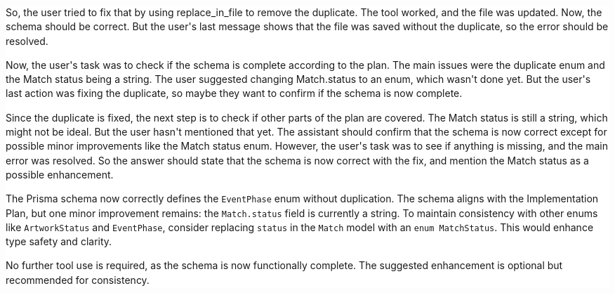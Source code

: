 So, the user tried to fix that by using replace_in_file to remove the duplicate. The tool worked, and the file was updated. Now, the schema should be correct. But the user's last message shows that the file was saved without the duplicate, so the error should be resolved.

Now, the user's task was to check if the schema is complete according to the plan. The main issues were the duplicate enum and the Match status being a string. The user suggested changing Match.status to an enum, which wasn't done yet. But the user's last action was fixing the duplicate, so maybe they want to confirm if the schema is now complete.

Since the duplicate is fixed, the next step is to check if other parts of the plan are covered. The Match status is still a string, which might not be ideal. But the user hasn't mentioned that yet. The assistant should confirm that the schema is now correct except for possible minor improvements like the Match status enum. However, the user's task was to see if anything is missing, and the main error was resolved. So the answer should state that the schema is now correct with the fix, and mention the Match status as a possible enhancement.
</think>

The Prisma schema now correctly defines the `EventPhase` enum without duplication. The schema aligns with the Implementation Plan, but one minor improvement remains: the `Match.status` field is currently a string. To maintain consistency with other enums like `ArtworkStatus` and `EventPhase`, consider replacing `status` in the `Match` model with an `enum MatchStatus`. This would enhance type safety and clarity.

No further tool use is required, as the schema is now functionally complete. The suggested enhancement is optional but recommended for consistency.

